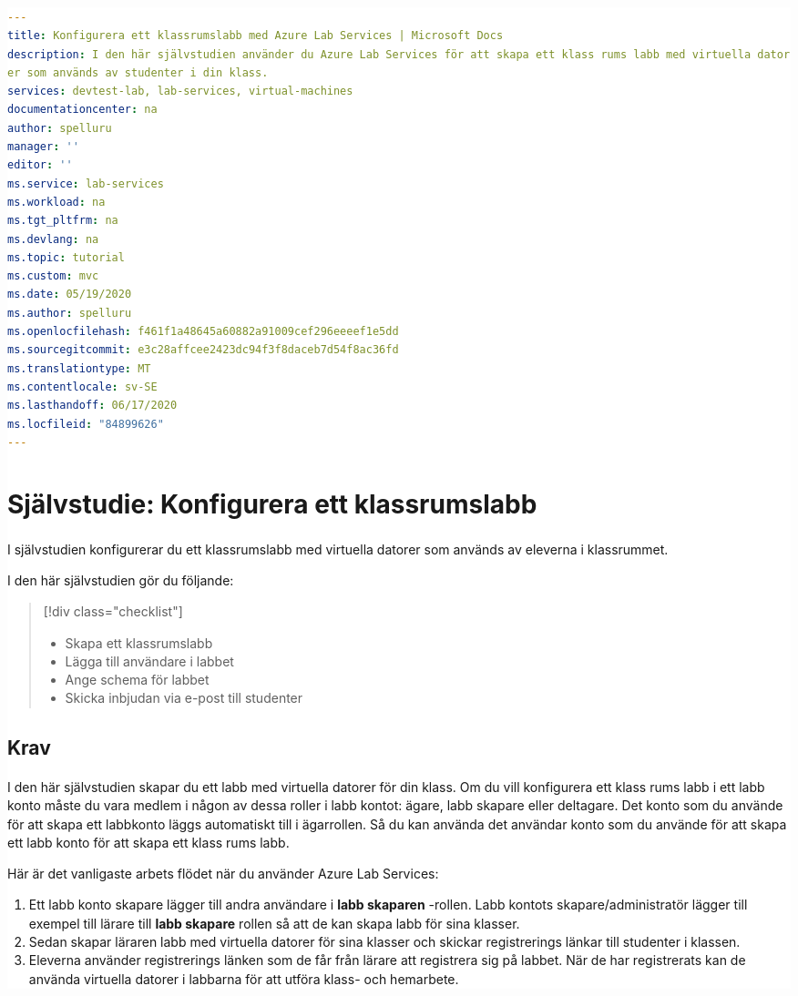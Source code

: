 ```yaml
---
title: Konfigurera ett klassrumslabb med Azure Lab Services | Microsoft Docs
description: I den här självstudien använder du Azure Lab Services för att skapa ett klass rums labb med virtuella datorer som används av studenter i din klass.
services: devtest-lab, lab-services, virtual-machines
documentationcenter: na
author: spelluru
manager: ''
editor: ''
ms.service: lab-services
ms.workload: na
ms.tgt_pltfrm: na
ms.devlang: na
ms.topic: tutorial
ms.custom: mvc
ms.date: 05/19/2020
ms.author: spelluru
ms.openlocfilehash: f461f1a48645a60882a91009cef296eeeef1e5dd
ms.sourcegitcommit: e3c28affcee2423dc94f3f8daceb7d54f8ac36fd
ms.translationtype: MT
ms.contentlocale: sv-SE
ms.lasthandoff: 06/17/2020
ms.locfileid: "84899626"
---
```

# <a name="tutorial-set-up-a-classroom-lab"></a>Självstudie: Konfigurera ett klassrumslabb 
I självstudien konfigurerar du ett klassrumslabb med virtuella datorer som används av eleverna i klassrummet.  

I den här självstudien gör du följande:

> [!div class="checklist"]
> * Skapa ett klassrumslabb
> * Lägga till användare i labbet
> * Ange schema för labbet
> * Skicka inbjudan via e-post till studenter

## <a name="prerequisites"></a>Krav
I den här självstudien skapar du ett labb med virtuella datorer för din klass. Om du vill konfigurera ett klass rums labb i ett labb konto måste du vara medlem i någon av dessa roller i labb kontot: ägare, labb skapare eller deltagare. Det konto som du använde för att skapa ett labbkonto läggs automatiskt till i ägarrollen. Så du kan använda det användar konto som du använde för att skapa ett labb konto för att skapa ett klass rums labb. 

Här är det vanligaste arbets flödet när du använder Azure Lab Services:

1. Ett labb konto skapare lägger till andra användare i **labb skaparen** -rollen. Labb kontots skapare/administratör lägger till exempel till lärare till **labb skapare** rollen så att de kan skapa labb för sina klasser. 
2. Sedan skapar läraren labb med virtuella datorer för sina klasser och skickar registrerings länkar till studenter i klassen. 
3. Eleverna använder registrerings länken som de får från lärare att registrera sig på labbet. När de har registrerats kan de använda virtuella datorer i labbarna för att utföra klass- och hemarbete. 
